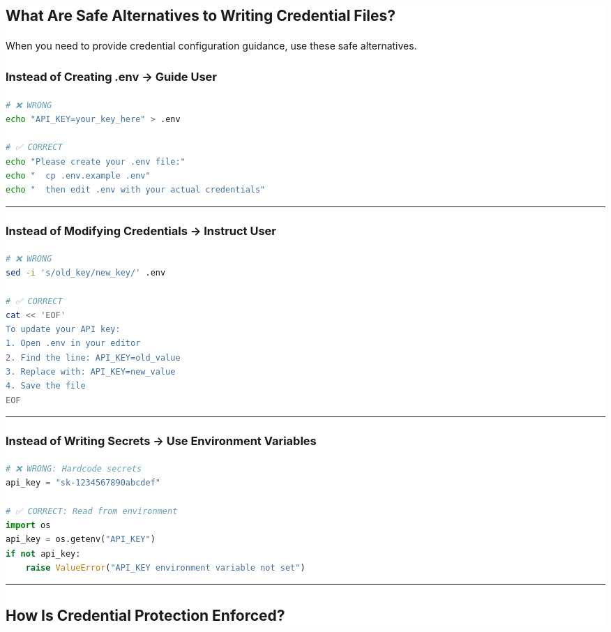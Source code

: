 ## What Are Safe Alternatives to Writing Credential Files?

When you need to provide credential configuration guidance, use these safe alternatives.

### Instead of Creating .env → Guide User

```bash
# ❌ WRONG
echo "API_KEY=your_key_here" > .env

# ✅ CORRECT
echo "Please create your .env file:"
echo "  cp .env.example .env"
echo "  then edit .env with your actual credentials"
```

---

### Instead of Modifying Credentials → Instruct User

```bash
# ❌ WRONG
sed -i 's/old_key/new_key/' .env

# ✅ CORRECT
cat << 'EOF'
To update your API key:
1. Open .env in your editor
2. Find the line: API_KEY=old_value
3. Replace with: API_KEY=new_value
4. Save the file
EOF
```

---

### Instead of Writing Secrets → Use Environment Variables

```python
# ❌ WRONG: Hardcode secrets
api_key = "sk-1234567890abcdef"

# ✅ CORRECT: Read from environment
import os
api_key = os.getenv("API_KEY")
if not api_key:
    raise ValueError("API_KEY environment variable not set")
```

---

## How Is Credential Protection Enforced?
